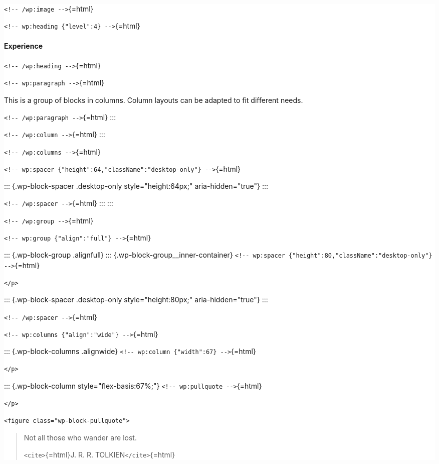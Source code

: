`<!-- /wp:image -->`{=html}

`<!-- wp:heading {"level":4} -->`{=html}

#### Experience

`<!-- /wp:heading -->`{=html}

`<!-- wp:paragraph -->`{=html}

This is a group of blocks in columns. Column layouts can be adapted to fit different needs.

`<!-- /wp:paragraph -->`{=html}
:::

`<!-- /wp:column -->`{=html}
:::

`<!-- /wp:columns -->`{=html}

`<!-- wp:spacer {"height":64,"className":"desktop-only"} -->`{=html}

::: {.wp-block-spacer .desktop-only style="height:64px;" aria-hidden="true"}
:::

`<!-- /wp:spacer -->`{=html}
:::
:::

`<!-- /wp:group -->`{=html}

`<!-- wp:group {"align":"full"} -->`{=html}

::: {.wp-block-group .alignfull}
::: {.wp-block-group__inner-container}
`<!-- wp:spacer {"height":80,"className":"desktop-only"} -->`{=html}
```{=html}
</p>
```
::: {.wp-block-spacer .desktop-only style="height:80px;" aria-hidden="true"}
:::

`<!-- /wp:spacer -->`{=html}

`<!-- wp:columns {"align":"wide"} -->`{=html}

::: {.wp-block-columns .alignwide}
`<!-- wp:column {"width":67} -->`{=html}
```{=html}
</p>
```
::: {.wp-block-column style="flex-basis:67%;"}
`<!-- wp:pullquote -->`{=html}
```{=html}
</p>
```
```{=html}
<figure class="wp-block-pullquote">
```
> Not all those who wander are lost.
>
> `<cite>`{=html}J. R. R. TOLKIEN`</cite>`{=html}
